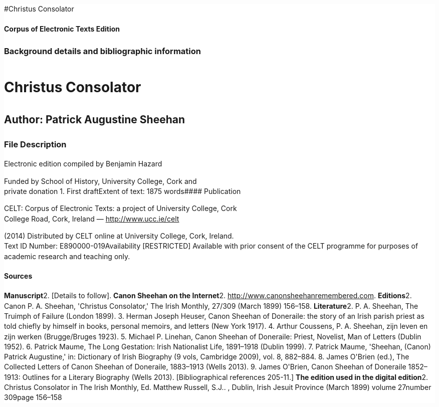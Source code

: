 

#Christus Consolator






#### Corpus of Electronic Texts Edition


### Background details and bibliographic information


Christus Consolator
===================


Author: Patrick Augustine Sheehan
---------------------------------


### File Description

Electronic edition compiled by Benjamin Hazard

Funded by School of History, University College, Cork and  
private donation 1. First draftExtent of text: 1875 words#### Publication


CELT: Corpus of Electronic Texts: a project of University College, Cork  
College Road, Cork, Ireland — http://www.ucc.ie/celt

 (2014) Distributed by CELT online at University College, Cork, Ireland.  
Text ID Number: E890000-019Availability [RESTRICTED] 
Available with prior consent of the CELT programme for purposes of academic research and teaching only.


#### Sources


**Manuscript**2. [Details to follow].
**Canon Sheehan on the Internet**2. http://www.canonsheehanremembered.com.
**Editions**2. Canon P. A. Sheehan, 'Christus Consolator,' The Irish Monthly, 27/309 (March 1899) 156–158.
**Literature**2. P. A. Sheehan, The Truimph of Failure (London 1899).
3. Herman Joseph Heuser, Canon Sheehan of Doneraile: the story of an Irish parish priest as told chiefly by himself in books, personal memoirs, and letters (New York 1917).
4. Arthur Coussens, P. A. Sheehan, zijn leven en zijn werken (Brugge/Bruges 1923).
5. Michael P. Linehan, Canon Sheehan of Doneraile: Priest, Novelist, Man of Letters (Dublin 1952).
6. Patrick Maume, The Long Gestation: Irish Nationalist Life, 1891–1918 (Dublin 1999).
7. Patrick Maume, 'Sheehan, (Canon) Patrick Augustine,' in: Dictionary of Irish Biography (9 vols, Cambridge 2009), vol. 8, 882–884.
8. James O'Brien (ed.), The Collected Letters of Canon Sheehan of Doneraile, 1883–1913 (Wells 2013).
9. James O'Brien, Canon Sheehan of Doneraile 1852–1913: Outlines for a Literary Biography (Wells 2013). [Bibliographical references 205-11.]
**The edition used in the digital edition**2. Christus Consolator in The Irish Monthly, Ed. Matthew Russell, S.J.. , Dublin, Irish Jesuit Province (March 1899) volume 27number 309page 156–158
